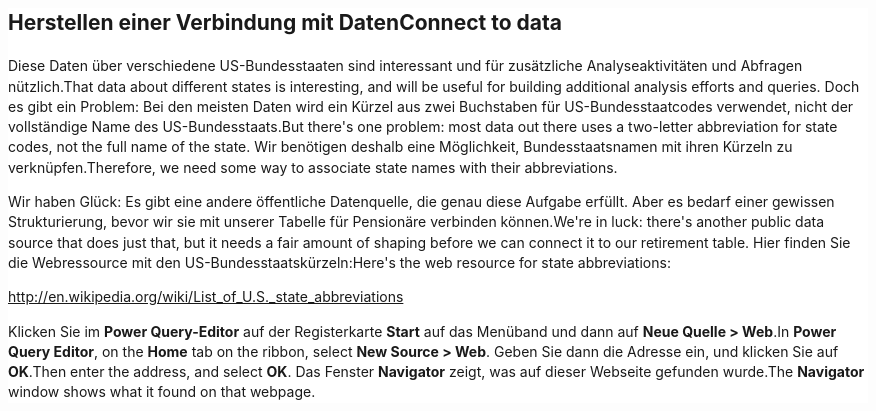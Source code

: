 ## <a name="connect-to-data"></a><span data-ttu-id="b8eb8-134">Herstellen einer Verbindung mit Daten</span><span class="sxs-lookup"><span data-stu-id="b8eb8-134">Connect to data</span></span>
<span data-ttu-id="b8eb8-135">Diese Daten über verschiedene US-Bundesstaaten sind interessant und für zusätzliche Analyseaktivitäten und Abfragen nützlich.</span><span class="sxs-lookup"><span data-stu-id="b8eb8-135">That data about different states is interesting, and will be useful for building additional analysis efforts and queries.</span></span> <span data-ttu-id="b8eb8-136">Doch es gibt ein Problem: Bei den meisten Daten wird ein Kürzel aus zwei Buchstaben für US-Bundesstaatcodes verwendet, nicht der vollständige Name des US-Bundesstaats.</span><span class="sxs-lookup"><span data-stu-id="b8eb8-136">But there's one problem: most data out there uses a two-letter abbreviation for state codes, not the full name of the state.</span></span> <span data-ttu-id="b8eb8-137">Wir benötigen deshalb eine Möglichkeit, Bundesstaatsnamen mit ihren Kürzeln zu verknüpfen.</span><span class="sxs-lookup"><span data-stu-id="b8eb8-137">Therefore, we need some way to associate state names with their abbreviations.</span></span>

<span data-ttu-id="b8eb8-138">Wir haben Glück: Es gibt eine andere öffentliche Datenquelle, die genau diese Aufgabe erfüllt. Aber es bedarf einer gewissen Strukturierung, bevor wir sie mit unserer Tabelle für Pensionäre verbinden können.</span><span class="sxs-lookup"><span data-stu-id="b8eb8-138">We're in luck: there's another public data source that does just that, but it needs a fair amount of shaping before we can connect it to our retirement table.</span></span> <span data-ttu-id="b8eb8-139">Hier finden Sie die Webressource mit den US-Bundesstaatskürzeln:</span><span class="sxs-lookup"><span data-stu-id="b8eb8-139">Here's the web resource for state abbreviations:</span></span>

<http://en.wikipedia.org/wiki/List_of_U.S._state_abbreviations>

<span data-ttu-id="b8eb8-140">Klicken Sie im **Power Query-Editor** auf der Registerkarte **Start** auf das Menüband und dann auf **Neue Quelle \> Web**.</span><span class="sxs-lookup"><span data-stu-id="b8eb8-140">In **Power Query Editor**, on the **Home** tab on the ribbon, select **New Source \> Web**.</span></span> <span data-ttu-id="b8eb8-141">Geben Sie dann die Adresse ein, und klicken Sie auf **OK**.</span><span class="sxs-lookup"><span data-stu-id="b8eb8-141">Then enter the address, and select **OK**.</span></span> <span data-ttu-id="b8eb8-142">Das Fenster **Navigator** zeigt, was auf dieser Webseite gefunden wurde.</span><span class="sxs-lookup"><span data-stu-id="b8eb8-142">The **Navigator** window shows what it found on that webpage.</span></span>
